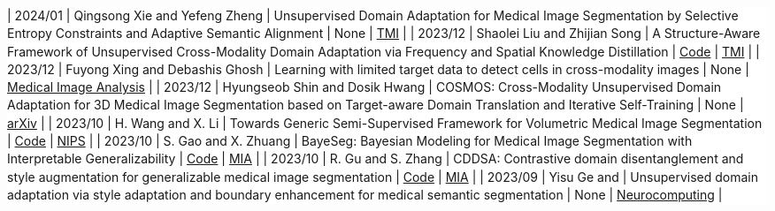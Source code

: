 | 2024/01                             | Qingsong Xie and Yefeng Zheng                     | Unsupervised Domain Adaptation for Medical Image Segmentation by Selective Entropy Constraints and Adaptive Semantic Alignment                                       | None                                                                                 | [TMI](https://ieeexplore.ieee.org/document/9832940/?arnumber=9832940)                                                                                                                                                                                                                                                                 |
| 2023/12                             | Shaolei Liu and Zhijian Song                      | A Structure-Aware Framework of Unsupervised Cross-Modality Domain Adaptation via Frequency and Spatial Knowledge Distillation                                        | [Code](https://github.com/slliuEric/FSUDA)                                           | [TMI](https://ieeexplore.ieee.org/Xplorehelp/downloads/license-information/IEEE.html)                                                                                                                                                                                                                                                 |
| 2023/12                             | Fuyong Xing and Debashis Ghosh                    | Learning with limited target data to detect cells in cross-modality images                                                                                           | None                                                                                 | [Medical Image Analysis](https://www.sciencedirect.com/science/article/pii/S1361841523002293)                                                                                                                                                                                                                                         |
| 2023/12                             | Hyungseob Shin and Dosik Hwang                    | COSMOS: Cross-Modality Unsupervised Domain Adaptation for 3D Medical Image Segmentation based on Target-aware Domain Translation and Iterative Self-Training         | None                                                                                 | [arXiv](http://arxiv.org/abs/2203.16557)                                                                                                                                                                                                                                                                                              |
| 2023/10                             | H. Wang and X. Li                                 | Towards Generic Semi-Supervised Framework for Volumetric Medical Image Segmentation                                                                                  | [Code](https://github.com/xmed-lab/GenericSSL)                                       | [NIPS](https://proceedings.neurips.cc/paper_files/paper/2023/hash/05dc08730e32441edff52b0fa6caab5f-Abstract-Conference.html)                                                                                                                                                                                                          |
| 2023/10                             | S. Gao and X. Zhuang                              | BayeSeg: Bayesian Modeling for Medical Image Segmentation with Interpretable Generalizability                                                                        | [Code](https://zmiclab.github.io/projects.html)                                      | [MIA](https://www.sciencedirect.com/science/article/pii/S1361841523001494)                                                                                                                                                                                                                                                            |
| 2023/10                             | R. Gu and S. Zhang                                | CDDSA: Contrastive domain disentanglement and style augmentation for generalizable medical image segmentation                                                        | [Code](https://github.com/HiLab-git/DAG4MIA)                                         | [MIA](https://www.sciencedirect.com/science/article/pii/S1361841523001640)                                                                                                                                                                                                                                                            |
| 2023/09                             | Yisu Ge and                                       | Unsupervised domain adaptation via style adaptation and boundary enhancement for medical semantic segmentation                                                       | None                                                                                 | [Neurocomputing](https://linkinghub.elsevier.com/retrieve/pii/S0925231223005921https://linkinghub.elsevier.com/retrieve/pii/S0925231223005921)                                                                                                                                                                                        |